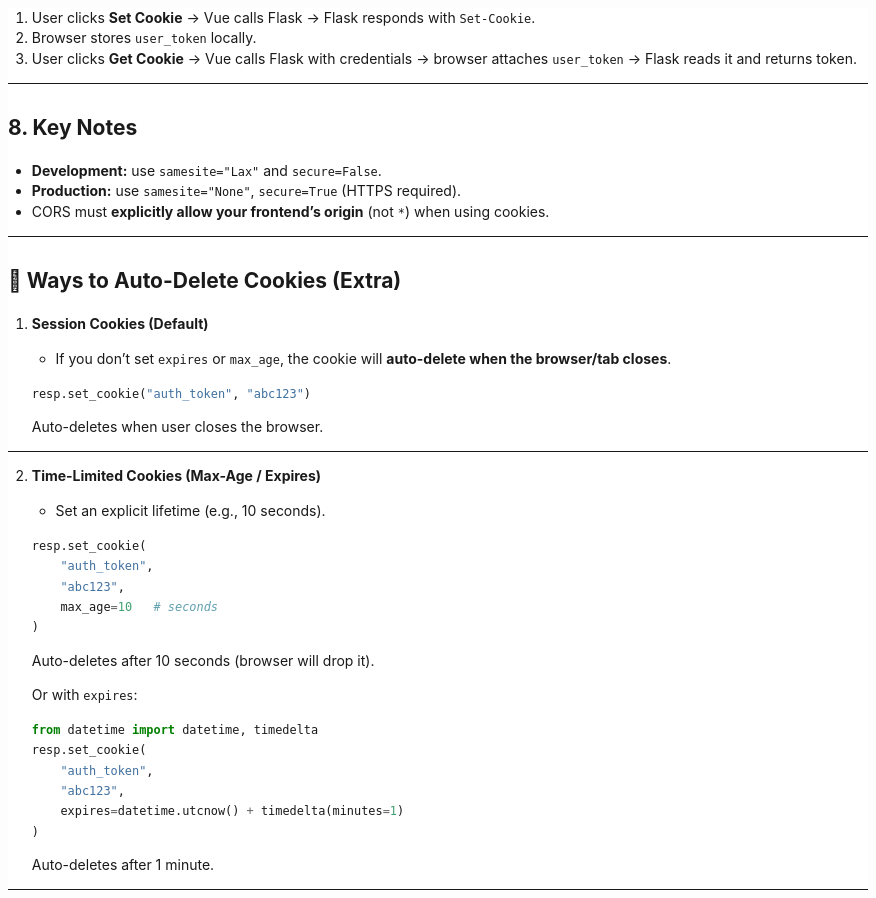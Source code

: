 1. User clicks **Set Cookie** → Vue calls Flask → Flask responds with `Set-Cookie`.
2. Browser stores `user_token` locally.
3. User clicks **Get Cookie** → Vue calls Flask with credentials → browser attaches `user_token` → Flask reads it and returns token.

---

## **8. Key Notes**

* **Development:** use `samesite="Lax"` and `secure=False`.
* **Production:** use `samesite="None"`, `secure=True` (HTTPS required).
* CORS must **explicitly allow your frontend’s origin** (not `*`) when using cookies.

---

## 🔹 Ways to Auto-Delete Cookies (Extra)

1. **Session Cookies (Default)**

   * If you don’t set `expires` or `max_age`, the cookie will **auto-delete when the browser/tab closes**.

   ```python
   resp.set_cookie("auth_token", "abc123")
   ```

   Auto-deletes when user closes the browser.

---

2. **Time-Limited Cookies (Max-Age / Expires)**

   * Set an explicit lifetime (e.g., 10 seconds).

   ```python
   resp.set_cookie(
       "auth_token",
       "abc123",
       max_age=10   # seconds
   )
   ```

   Auto-deletes after 10 seconds (browser will drop it).

   Or with `expires`:

   ```python
   from datetime import datetime, timedelta
   resp.set_cookie(
       "auth_token",
       "abc123",
       expires=datetime.utcnow() + timedelta(minutes=1)
   )
   ```

   Auto-deletes after 1 minute.

---
